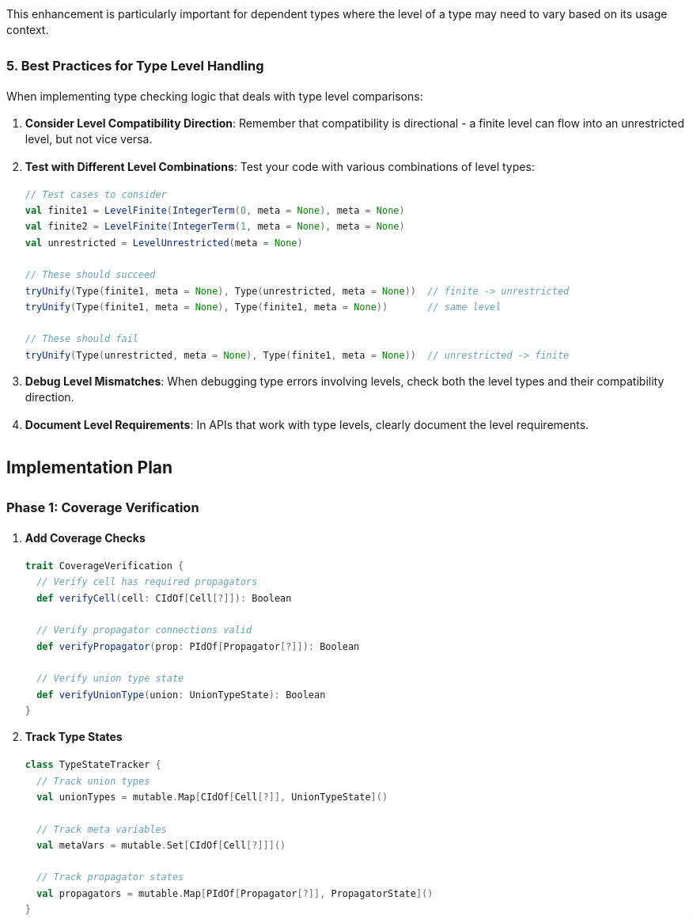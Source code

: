 This enhancement is particularly important for dependent types where the level of a type may need to vary based on its usage context.

### 5. Best Practices for Type Level Handling

When implementing type checking logic that deals with type level comparisons:

1. **Consider Level Compatibility Direction**: Remember that compatibility is directional - a finite level can flow into an unrestricted level, but not vice versa.

2. **Test with Different Level Combinations**: Test your code with various combinations of level types:
   ```scala
   // Test cases to consider
   val finite1 = LevelFinite(IntegerTerm(0, meta = None), meta = None)
   val finite2 = LevelFinite(IntegerTerm(1, meta = None), meta = None)  
   val unrestricted = LevelUnrestricted(meta = None)
   
   // These should succeed
   tryUnify(Type(finite1, meta = None), Type(unrestricted, meta = None))  // finite -> unrestricted
   tryUnify(Type(finite1, meta = None), Type(finite1, meta = None))       // same level
   
   // These should fail
   tryUnify(Type(unrestricted, meta = None), Type(finite1, meta = None))  // unrestricted -> finite
   ```

3. **Debug Level Mismatches**: When debugging type errors involving levels, check both the level types and their compatibility direction.

4. **Document Level Requirements**: In APIs that work with type levels, clearly document the level requirements.

## Implementation Plan

### Phase 1: Coverage Verification

1. **Add Coverage Checks**
   ```scala
   trait CoverageVerification {
     // Verify cell has required propagators
     def verifyCell(cell: CIdOf[Cell[?]]): Boolean
     
     // Verify propagator connections valid
     def verifyPropagator(prop: PIdOf[Propagator[?]]): Boolean
     
     // Verify union type state
     def verifyUnionType(union: UnionTypeState): Boolean
   }
   ```

2. **Track Type States**
   ```scala
   class TypeStateTracker {
     // Track union types
     val unionTypes = mutable.Map[CIdOf[Cell[?]], UnionTypeState]()
     
     // Track meta variables
     val metaVars = mutable.Set[CIdOf[Cell[?]]]()
     
     // Track propagator states
     val propagators = mutable.Map[PIdOf[Propagator[?]], PropagatorState]()
   }
   ```
